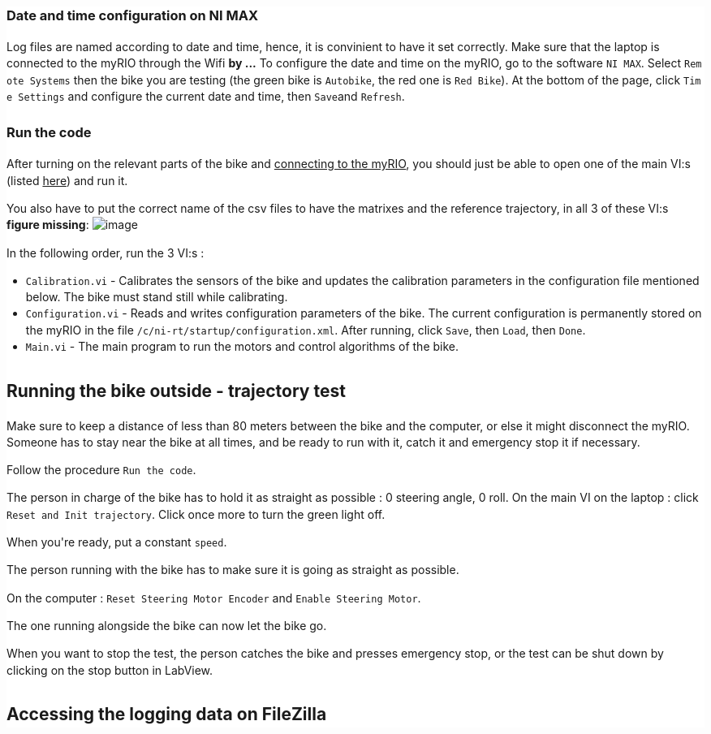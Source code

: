 ### Date and time configuration on NI MAX

Log files are named according to date and time, hence, it is convinient to have it set correctly. Make sure that the laptop is connected to the myRIO through the Wifi **by  ...**
To configure the date and time on the myRIO, go to the software `NI MAX`.
Select `Remote Systems` then the bike you are testing (the green bike is `Autobike`, the red one is `Red Bike`). 
At the bottom of the page, click `Time Settings` and configure the current date and time, then `Save`and `Refresh`.

### Run the code

After turning on the relevant parts of the bike and [connecting to the myRIO](#connect-myrio-to-your-pc), you should just be able to open one of the main VI:s (listed [here](../myrio/labview)) and run it.

You also have to put the correct name of the csv files to have the matrixes and the reference trajectory, in all 3 of these VI:s **figure missing**:
<img width="215" alt="image" src="https://github.com/ja125/Autobike_Summer2023/assets/135957410/5d0e71b8-6597-4c0f-bc3a-0bdac35080b6">

In the following order, run the 3 VI:s :
* `Calibration.vi` - Calibrates the sensors of the bike and updates the calibration parameters in the configuration file mentioned below.
The bike must stand still while calibrating. 
* `Configuration.vi` - Reads and writes configuration parameters of the bike. The current configuration is permanently stored on the myRIO in the file `/c/ni-rt/startup/configuration.xml`.
After running, click `Save`, then `Load`, then `Done`.
* `Main.vi` - The main program to run the motors and control algorithms of the bike.

## Running the bike outside - trajectory test 

Make sure to keep a distance of less than 80 meters between the bike and the computer, or else it might disconnect the myRIO.
Someone has to stay near the bike at all times, and be ready to run with it, catch it and emergency stop it if necessary.

Follow the procedure `Run the code`.

The person in charge of the bike has to hold it as straight as possible : 0 steering angle, 0 roll. 
On the main VI on the laptop : click `Reset and Init trajectory`. Click once more to turn the green light off.

When you're ready, put a constant `speed`.

The person running with the bike has to make sure it is going as straight as possible.

On the computer : `Reset Steering Motor Encoder` and `Enable Steering Motor`.

The one running alongside the bike can now let the bike go.

When you want to stop the test, the person catches the bike and presses emergency stop, or the test can be shut down by clicking on the stop button in LabView.

## Accessing the logging data on FileZilla
